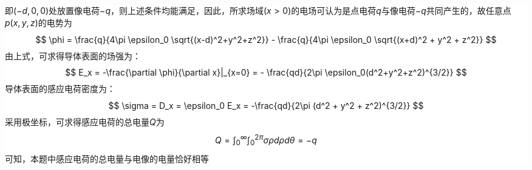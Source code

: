 即$(-d,0,0)$处放置像电荷$-q$，则上述条件均能满足，因此，所求场域$(x>0)$的电场可认为是点电荷$q$与像电荷$-q$共同产生的，故任意点$p(x,y,z)$的电势为
$$
\phi = \frac{q}{4\pi \epsilon_0 \sqrt{(x-d)^2+y^2+z^2}} - \frac{q}{4\pi \epsilon_0 \sqrt{(x+d)^2 + y^2 + z^2}}
$$
由上式，可求得导体表面的场强为：
$$
E_x = -\frac{\partial \phi}{\partial x}|_{x=0} = - \frac{qd}{2\pi \epsilon_0(d^2+y^2+z^2)^{3/2}}
$$
导体表面的感应电荷密度为：
$$
\sigma = D_x = \epsilon_0 E_x = -\frac{qd}{2\pi (d^2 + y^2 + z^2)^{3/2}}
$$
采用极坐标，可求得感应电荷的总电量$Q$为
$$
Q = \int_0^{\infty}\int_0^{2\pi} \sigma \rho d\rho d\theta = -q
$$
可知，本题中感应电荷的总电量与电像的电量恰好相等

